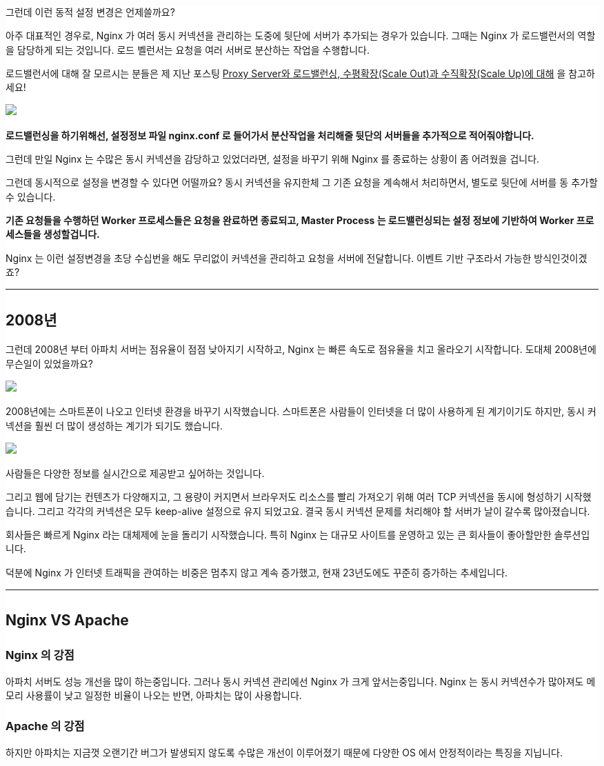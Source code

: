 그런데 이런 동적 설정 변경은 언제쓸까요?

아주 대표적인 경우로, Nginx 가 여러 동시 커넥션을 관리하는 도중에 뒷단에 서버가 추가되는 경우가 있습니다. 그때는 Nginx 가 로드밸런서의 역할을 담당하게 되는 것입니다. 로드 벨런서는 요청을 여러 서버로 분산하는 작업을 수행합니다.

로드밸런서에 대해 잘 모르시는 분들은 제 지난 포스팅 [Proxy Server와 로드밸런싱, 수평확장(Scale Out)과 수직확장(Scale Up)에 대해](https://velog.io/@msung99/%ED%94%84%EB%A1%9D%EC%8B%9C-%EC%84%9C%EB%B2%84Forward-Proxy-Reverse-Proxy-%EC%99%80-Load-Balancer-%EB%9E%80) 을 참고하세요!

![](https://velog.velcdn.com/images/msung99/post/96e828fe-94d6-4ddd-b2af-4eddb12d06f5/image.png)

**로드밸런싱을 하기위해선, 설정정보 파일 nginx.conf 로 들어가서 분산작업을 처리해줄 뒷단의 서버들을 추가적으로 적어줘야합니다.**

그런데 만일 Nginx 는 수많은 동시 커넥션을 감당하고 있었더라면, 설정을 바꾸기 위해 Nginx 를 종료하는 상황이 좀 어려웠을 겁니다.

그런데 동시적으로 설정을 변경할 수 있다면 어떨까요? 동시 커넥션을 유지한체 그 기존 요청을 계속해서 처리하면서, 별도로 뒷단에 서버를 동 추가할 수 있습니다.

**기존 요청들을 수행하던 Worker 프로세스들은 요청을 완료하면 종료되고, Master Process 는 로드밸런싱되는 설정 정보에 기반하여 Worker 프로세스들을 생성할겁니다.**

Nginx 는 이런 설정변경을 초당 수십번을 해도 무리없이 커넥션을 관리하고 요청을 서버에 전달합니다. 이벤트 기반 구조라서 가능한 방식인것이겠죠?

---

## 2008년

그런데 2008년 부터 아파치 서버는 점유율이 점점 낮아지기 시작하고, Nginx 는 빠른 속도로 점유율을 치고 올라오기 시작합니다. 도대체 2008년에 무슨일이 있었을까요?

![](https://velog.velcdn.com/images/msung99/post/d56c3c6e-6357-46c5-88d9-b3aa9d16f5a8/image.png)

2008년에는 스마트폰이 나오고 인터넷 환경을 바꾸기 시작했습니다. 스마트폰은 사람들이 인터넷을 더 많이 사용하게 된 계기이기도 하지만, 동시 커넥션을 훨씬 더 많이 생성하는 계기가 되기도 했습니다.

![](https://velog.velcdn.com/images/msung99/post/8213cf9b-776c-4130-8129-eef4a26579cc/image.png)

사람들은 다양한 정보를 실시간으로 제공받고 싶어하는 것입니다.

그리고 웹에 담기는 컨텐츠가 다양해지고, 그 용량이 커지면서 브라우저도 리소스를 빨리 가져오기 위해 여러 TCP 커넥션을 동시에 형성하기 시작했습니다. 그리고 각각의 커넥션은 모두 keep-alive 설정으로 유지 되었고요. 결국 동시 커넥션 문제를 처리해야 할 서버가 날이 갈수록 많아졌습니다.

회사들은 빠르게 Nginx 라는 대체제에 눈을 돌리기 시작했습니다. 특히 Nginx 는 대규모 사이트를 운영하고 있는 큰 회사들이 좋아할만한 솔루션입니다.

덕분에 Nginx 가 인터넷 트래픽을 관여하는 비중은 멈추지 않고 계속 증가했고, 현재 23년도에도 꾸준히 증가하는 추세입니다.

---

## Nginx VS Apache

### Nginx 의 강점

아파치 서버도 성능 개선을 많이 하는중입니다. 그러나 동시 커넥션 관리에선 Nginx 가 크게 앞서는중입니다. Nginx 는 동시 커넥션수가 많아져도 메모리 사용률이 낮고 일정한 비율이 나오는 반면, 아파치는 많이 사용합니다.

### Apache 의 강점

하지만 아파치는 지금껏 오랜기간 버그가 발생되지 않도록 수많은 개선이 이루어졌기 때문에 다양한 OS 에서 안정적이라는 특징을 지닙니다.
